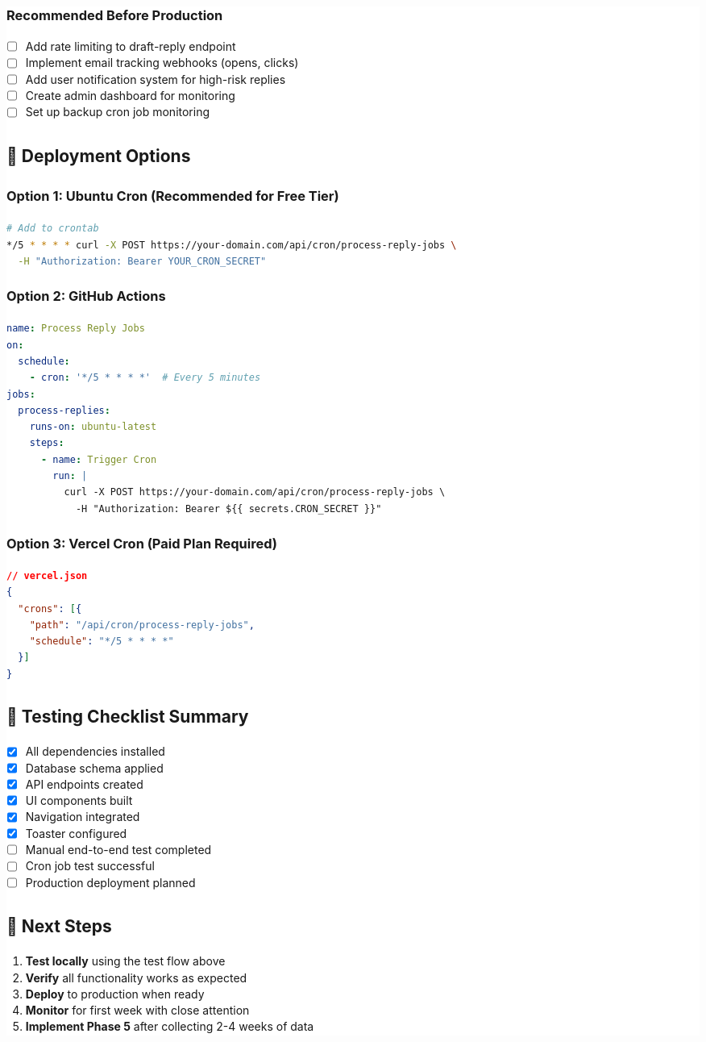 ### Recommended Before Production
- [ ] Add rate limiting to draft-reply endpoint
- [ ] Implement email tracking webhooks (opens, clicks)
- [ ] Add user notification system for high-risk replies
- [ ] Create admin dashboard for monitoring
- [ ] Set up backup cron job monitoring

## 🚀 Deployment Options

### Option 1: Ubuntu Cron (Recommended for Free Tier)
```bash
# Add to crontab
*/5 * * * * curl -X POST https://your-domain.com/api/cron/process-reply-jobs \
  -H "Authorization: Bearer YOUR_CRON_SECRET"
```

### Option 2: GitHub Actions
```yaml
name: Process Reply Jobs
on:
  schedule:
    - cron: '*/5 * * * *'  # Every 5 minutes
jobs:
  process-replies:
    runs-on: ubuntu-latest
    steps:
      - name: Trigger Cron
        run: |
          curl -X POST https://your-domain.com/api/cron/process-reply-jobs \
            -H "Authorization: Bearer ${{ secrets.CRON_SECRET }}"
```

### Option 3: Vercel Cron (Paid Plan Required)
```json
// vercel.json
{
  "crons": [{
    "path": "/api/cron/process-reply-jobs",
    "schedule": "*/5 * * * *"
  }]
}
```

## 📝 Testing Checklist Summary

- [x] All dependencies installed
- [x] Database schema applied
- [x] API endpoints created
- [x] UI components built
- [x] Navigation integrated
- [x] Toaster configured
- [ ] Manual end-to-end test completed
- [ ] Cron job test successful
- [ ] Production deployment planned

## 🎯 Next Steps

1. **Test locally** using the test flow above
2. **Verify** all functionality works as expected
3. **Deploy** to production when ready
4. **Monitor** for first week with close attention
5. **Implement Phase 5** after collecting 2-4 weeks of data
